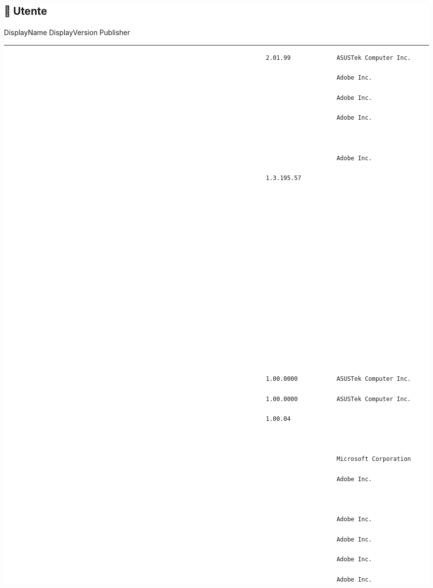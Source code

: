 
## 👤 **Utente**

DisplayName                                                                   DisplayVersion      Publisher            

-----------                                                                   --------------      ---------            

                                                                                                                       

                                                                                                                       

                                                                                                                       

                                                                                                                       

                                                                                                                       

                                                                                                                       

                                                                              2.01.99             ASUSTek Computer Inc.

                                                                                                  Adobe Inc.           

                                                                                                  Adobe Inc.           

                                                                                                  Adobe Inc.           

                                                                                                                       

                                                                                                  Adobe Inc.           

                                                                              1.3.195.57                               

                                                                                                                       

                                                                                                                       

                                                                                                                       

                                                                                                                       

                                                                                                                       

                                                                                                                       

                                                                                                                       

                                                                                                                       

                                                                                                                       

                                                                              1.00.0000           ASUSTek Computer Inc.

                                                                              1.00.0000           ASUSTek Computer Inc.

                                                                              1.00.04                                  

                                                                                                                       

                                                                                                  Microsoft Corporation

                                                                                                  Adobe Inc.           

                                                                                                                       

                                                                                                  Adobe Inc.           

                                                                                                  Adobe Inc.           

                                                                                                  Adobe Inc.           

                                                                                                  Adobe Inc.           
